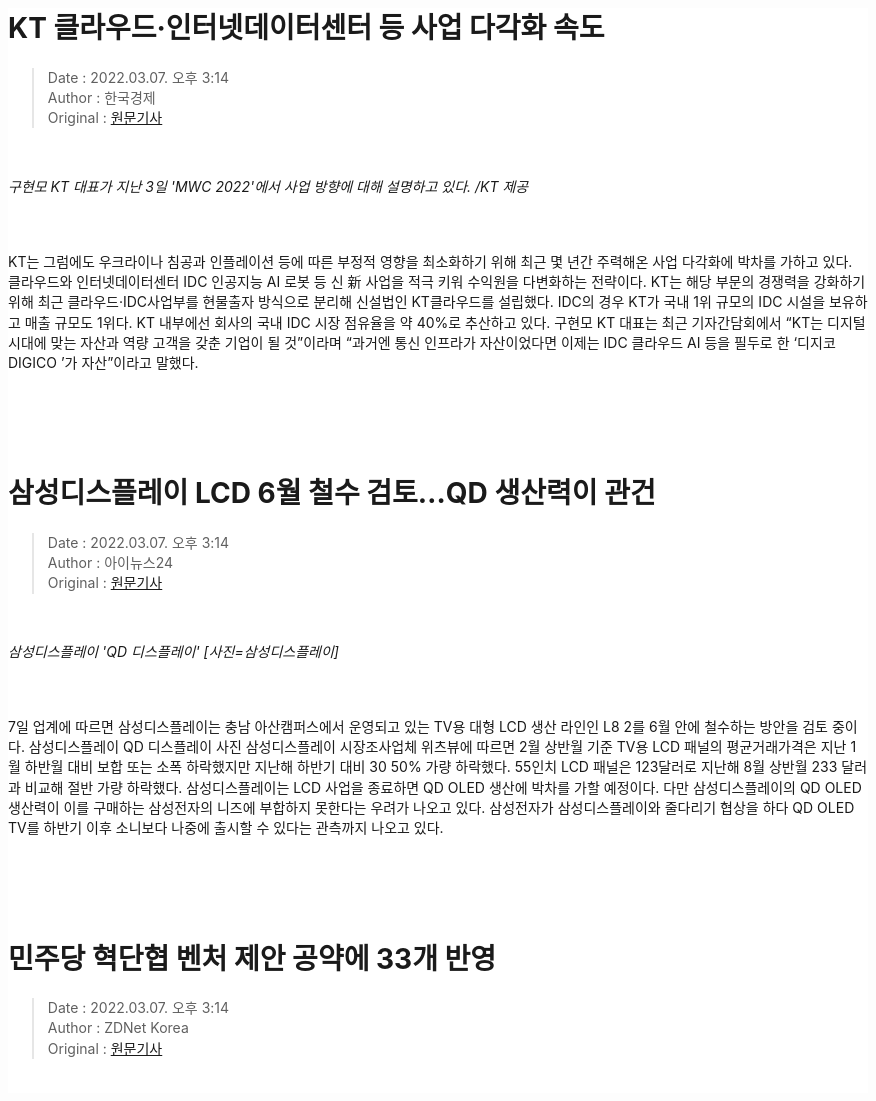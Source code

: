   
# KT 클라우드·인터넷데이터센터 등 사업 다각화 속도  
  
> Date : 2022.03.07. 오후 3:14  
> Author : 한국경제  
> Original : [원문기사](https://news.naver.com/main/read.naver?mode=LSD&mid=sec&sid1=105&oid=015&aid=0004671346)  
<br/>  
  
<img alt="" src="https://imgnews.pstatic.net/image/015/2022/03/07/0004671346_001_20220307151402469.jpg?type=w647"><em class="img_desc">구현모 KT 대표가 지난 3일 'MWC 2022'에서 사업 방향에 대해 설명하고 있다. /KT 제공</em></img>  
<br/><br/>  
  
KT는 그럼에도 우크라이나 침공과 인플레이션 등에 따른 부정적 영향을 최소화하기 위해 최근 몇 년간 주력해온 사업 다각화에 박차를 가하고 있다.
클라우드와 인터넷데이터센터 IDC 인공지능 AI 로봇 등 신 新 사업을 적극 키워 수익원을 다변화하는 전략이다.
KT는 해당 부문의 경쟁력을 강화하기 위해 최근 클라우드·IDC사업부를 현물출자 방식으로 분리해 신설법인 KT클라우드를 설립했다.
IDC의 경우 KT가 국내 1위 규모의 IDC 시설을 보유하고 매출 규모도 1위다.
KT 내부에선 회사의 국내 IDC 시장 점유율을 약 40%로 추산하고 있다.
구현모 KT 대표는 최근 기자간담회에서 “KT는 디지털 시대에 맞는 자산과 역량 고객을 갖춘 기업이 될 것”이라며 “과거엔 통신 인프라가 자산이었다면 이제는 IDC 클라우드 AI 등을 필두로 한 ‘디지코 DIGICO ’가 자산”이라고 말했다.  
<br/><br/><br/>  

  
# 삼성디스플레이 LCD 6월 철수 검토…QD 생산력이 관건  
  
> Date : 2022.03.07. 오후 3:14  
> Author : 아이뉴스24  
> Original : [원문기사](https://news.naver.com/main/read.naver?mode=LSD&mid=sec&sid1=105&oid=031&aid=0000657940)  
<br/>  
  
<img alt="" src="https://imgnews.pstatic.net/image/031/2022/03/07/0000657940_001_20220307151401211.jpg?type=w647"><em class="img_desc">삼성디스플레이 'QD 디스플레이' [사진=삼성디스플레이]</em></img>  
<br/><br/>  
  
7일 업계에 따르면 삼성디스플레이는 충남 아산캠퍼스에서 운영되고 있는 TV용 대형 LCD 생산 라인인 L8 2를 6월 안에 철수하는 방안을 검토 중이다.
삼성디스플레이 QD 디스플레이 사진 삼성디스플레이 시장조사업체 위츠뷰에 따르면 2월 상반월 기준 TV용 LCD 패널의 평균거래가격은 지난 1월 하반월 대비 보합 또는 소폭 하락했지만 지난해 하반기 대비 30 50% 가량 하락했다.
55인치 LCD 패널은 123달러로 지난해 8월 상반월 233 달러 과 비교해 절반 가량 하락했다.
삼성디스플레이는 LCD 사업을 종료하면 QD OLED 생산에 박차를 가할 예정이다.
다만 삼성디스플레이의 QD OLED 생산력이 이를 구매하는 삼성전자의 니즈에 부합하지 못한다는 우려가 나오고 있다.
삼성전자가 삼성디스플레이와 줄다리기 협상을 하다 QD OLED TV를 하반기 이후 소니보다 나중에 출시할 수 있다는 관측까지 나오고 있다.  
<br/><br/><br/>  

  
# 민주당 혁단협 벤처 제안 공약에 33개 반영  
  
> Date : 2022.03.07. 오후 3:14  
> Author : ZDNet Korea  
> Original : [원문기사](https://news.naver.com/main/read.naver?mode=LSD&mid=sec&sid1=105&oid=092&aid=0002249710)  
<br/>  
  